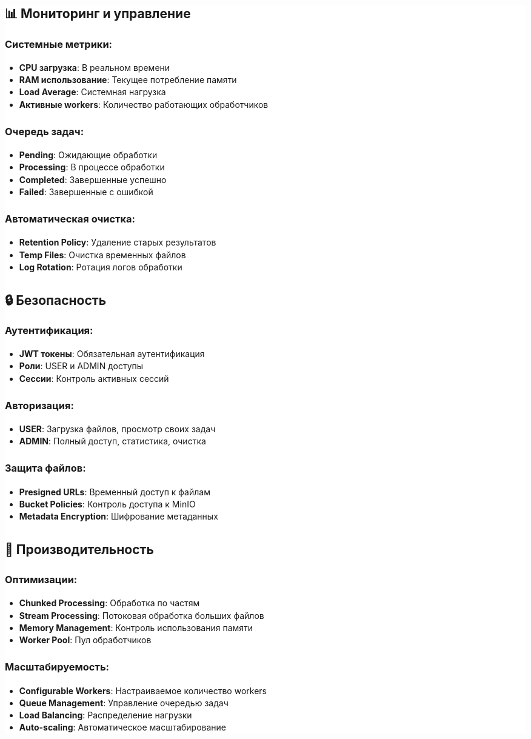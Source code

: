 ## 📊 Мониторинг и управление

### Системные метрики:
- **CPU загрузка**: В реальном времени
- **RAM использование**: Текущее потребление памяти
- **Load Average**: Системная нагрузка
- **Активные workers**: Количество работающих обработчиков

### Очередь задач:
- **Pending**: Ожидающие обработки
- **Processing**: В процессе обработки
- **Completed**: Завершенные успешно
- **Failed**: Завершенные с ошибкой

### Автоматическая очистка:
- **Retention Policy**: Удаление старых результатов
- **Temp Files**: Очистка временных файлов
- **Log Rotation**: Ротация логов обработки

## 🔒 Безопасность

### Аутентификация:
- **JWT токены**: Обязательная аутентификация
- **Роли**: USER и ADMIN доступы
- **Сессии**: Контроль активных сессий

### Авторизация:
- **USER**: Загрузка файлов, просмотр своих задач
- **ADMIN**: Полный доступ, статистика, очистка

### Защита файлов:
- **Presigned URLs**: Временный доступ к файлам
- **Bucket Policies**: Контроль доступа к MinIO
- **Metadata Encryption**: Шифрование метаданных

## 🚀 Производительность

### Оптимизации:
- **Chunked Processing**: Обработка по частям
- **Stream Processing**: Потоковая обработка больших файлов
- **Memory Management**: Контроль использования памяти
- **Worker Pool**: Пул обработчиков

### Масштабируемость:
- **Configurable Workers**: Настраиваемое количество workers
- **Queue Management**: Управление очередью задач
- **Load Balancing**: Распределение нагрузки
- **Auto-scaling**: Автоматическое масштабирование
